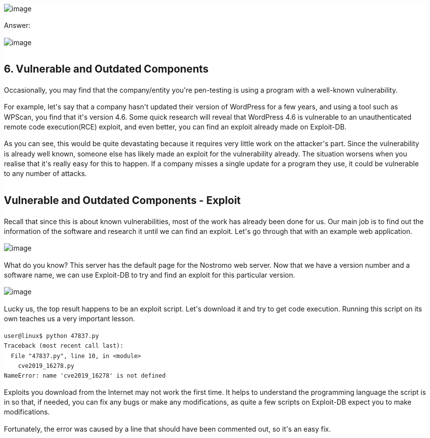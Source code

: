![image](https://github.com/lucthienphong1120/TryHackMe-CTF/assets/90561566/8f9c694a-603a-4201-9522-1e10fe1b1af2)

Answer:

![image](https://github.com/lucthienphong1120/TryHackMe-CTF/assets/90561566/b4a4ba6d-60bf-4de7-9850-cadd5e60f621)

## 6. Vulnerable and Outdated Components

Occasionally, you may find that the company/entity you're pen-testing is using a program with a well-known vulnerability.

For example, let's say that a company hasn't updated their version of WordPress for a few years, and using a tool such as WPScan, you find that it's version 4.6. Some quick research will reveal that WordPress 4.6 is vulnerable to an unauthenticated remote code execution(RCE) exploit, and even better, you can find an exploit already made on Exploit-DB.

As you can see, this would be quite devastating because it requires very little work on the attacker's part. Since the vulnerability is already well known, someone else has likely made an exploit for the vulnerability already. The situation worsens when you realise that it's really easy for this to happen. If a company misses a single update for a program they use, it could be vulnerable to any number of attacks.

## Vulnerable and Outdated Components - Exploit

Recall that since this is about known vulnerabilities, most of the work has already been done for us. Our main job is to find out the information of the software and research it until we can find an exploit. Let's go through that with an example web application.

![image](https://github.com/lucthienphong1120/TryHackMe-CTF/assets/90561566/73766463-ae77-4936-804f-af82f13de26f)

What do you know? This server has the default page for the Nostromo web server. Now that we have a version number and a software name, we can use Exploit-DB to try and find an exploit for this particular version.

![image](https://github.com/lucthienphong1120/TryHackMe-CTF/assets/90561566/294a3f1e-1198-4b7a-b6d2-febfe7d930b8)

Lucky us, the top result happens to be an exploit script. Let's download it and try to get code execution. Running this script on its own teaches us a very important lesson.

```
user@linux$ python 47837.py
Traceback (most recent call last):
  File "47837.py", line 10, in <module>
    cve2019_16278.py
NameError: name 'cve2019_16278' is not defined
```

Exploits you download from the Internet may not work the first time. It helps to understand the programming language the script is in so that, if needed, you can fix any bugs or make any modifications, as quite a few scripts on Exploit-DB expect you to make modifications.

Fortunately, the error was caused by a line that should have been commented out, so it's an easy fix.
